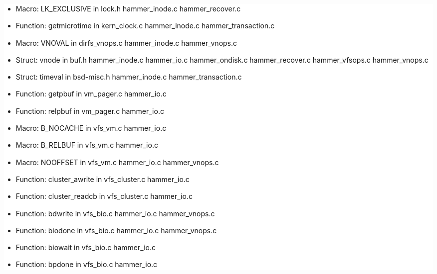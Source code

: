 - Macro: LK_EXCLUSIVE in lock.h
  hammer_inode.c
  hammer_recover.c

- Function: getmicrotime in kern_clock.c
  hammer_inode.c
  hammer_transaction.c

- Macro: VNOVAL in dirfs_vnops.c
  hammer_inode.c
  hammer_vnops.c

- Struct: vnode in buf.h
  hammer_inode.c
  hammer_io.c
  hammer_ondisk.c
  hammer_recover.c
  hammer_vfsops.c
  hammer_vnops.c

- Struct: timeval in bsd-misc.h
  hammer_inode.c
  hammer_transaction.c

- Function: getpbuf in vm_pager.c
  hammer_io.c

- Function: relpbuf in vm_pager.c
  hammer_io.c

- Macro: B_NOCACHE in vfs_vm.c
  hammer_io.c

- Macro: B_RELBUF in vfs_vm.c
  hammer_io.c

- Macro: NOOFFSET in vfs_vm.c
  hammer_io.c
  hammer_vnops.c

- Function: cluster_awrite in vfs_cluster.c
  hammer_io.c

- Function: cluster_readcb in vfs_cluster.c
  hammer_io.c

- Function: bdwrite in vfs_bio.c
  hammer_io.c
  hammer_vnops.c

- Function: biodone in vfs_bio.c
  hammer_io.c
  hammer_vnops.c

- Function: biowait in vfs_bio.c
  hammer_io.c

- Function: bpdone in vfs_bio.c
  hammer_io.c

